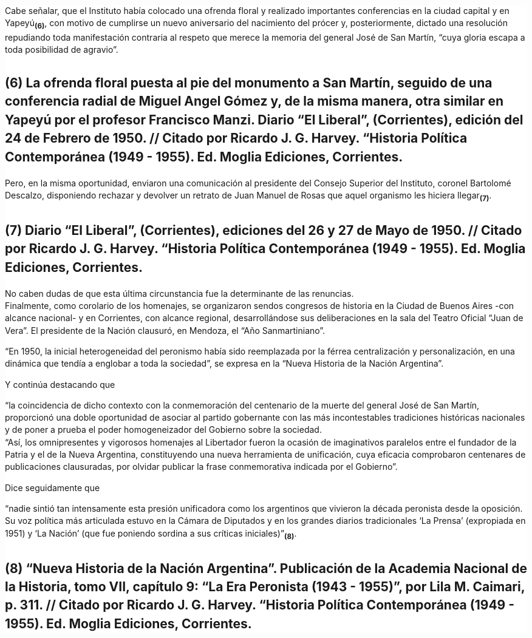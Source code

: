 Cabe señalar, que el Instituto había colocado una ofrenda floral y realizado importantes conferencias en la ciudad capital y en Yapeyú<sub><strong>(6)</strong></sub>, con motivo de cumplirse un nuevo aniversario del nacimiento del prócer y, posteriormente, dictado una resolución repudiando toda manifestación contraria al respeto que merece la memoria del general José de San Martín, “cuya gloria escapa a toda posibilidad de agravio”.

## **(6)** La ofrenda floral puesta al pie del monumento a San Martín, seguido de una conferencia radial de Miguel Angel Gómez y, de la misma manera, otra similar en Yapeyú por el profesor Francisco Manzi. Diario “El Liberal”, (Corrientes), edición del 24 de Febrero de 1950. // Citado por Ricardo J. G. Harvey. “Historia Política Contemporánea (1949 - 1955). Ed. Moglia Ediciones, Corrientes.

Pero, en la misma oportunidad, enviaron una comunicación al presidente del Consejo Superior del Instituto, coronel Bartolomé Descalzo, disponiendo rechazar y devolver un retrato de Juan Manuel de Rosas que aquel organismo les hiciera llegar<sub><strong>(7)</strong></sub>.

## **(7)** Diario “El Liberal”, (Corrientes), ediciones del 26 y 27 de Mayo de 1950. // Citado por Ricardo J. G. Harvey. “Historia Política Contemporánea (1949 - 1955). Ed. Moglia Ediciones, Corrientes.

No caben dudas de que esta última circunstancia fue la determinante de las renuncias.  
Finalmente, como corolario de los homenajes, se organizaron sendos congresos de historia en la Ciudad de Buenos Aires -con alcance nacional- y en Corrientes, con alcance regional, desarrollándose sus deliberaciones en la sala del Teatro Oficial “Juan de Vera”. El presidente de la Nación clausuró, en Mendoza, el “Año Sanmartiniano”.

“En 1950, la inicial heterogeneidad del peronismo había sido reemplazada por la férrea centralización y personalización, en una dinámica que tendía a englobar a toda la sociedad”, se expresa en la “Nueva Historia de la Nación Argentina”.

Y continúa destacando que

“la coincidencia de dicho contexto con la conmemoración del centenario de la muerte del general José de San Martín, proporcionó una doble oportunidad de asociar al partido gobernante con las más incontestables tradiciones históricas nacionales y de poner a prueba el poder homogeneizador del Gobierno sobre la sociedad.  
“Así, los omnipresentes y vigorosos homenajes al Libertador fueron la ocasión de imaginativos paralelos entre el fundador de la Patria y el de la Nueva Argentina, constituyendo una nueva herramienta de unificación, cuya eficacia comprobaron centenares de publicaciones clausuradas, por olvidar publicar la frase conmemorativa indicada por el Gobierno”.

Dice seguidamente que

“nadie sintió tan intensamente esta presión unificadora como los argentinos que vivieron la década peronista desde la oposición. Su voz política más articulada estuvo en la Cámara de Diputados y en los grandes diarios tradicionales ‘La Prensa’ (expropiada en 1951) y ‘La Nación’ (que fue poniendo sordina a sus críticas iniciales)”<sub><strong>(8)</strong></sub>.

## **(8)** “Nueva Historia de la Nación Argentina”. Publicación de la Academia Nacional de la Historia, tomo VII, capítulo 9: “La Era Peronista (1943 - 1955)”, por Lila M. Caimari, p. 311. // Citado por Ricardo J. G. Harvey. “Historia Política Contemporánea (1949 - 1955). Ed. Moglia Ediciones, Corrientes.
